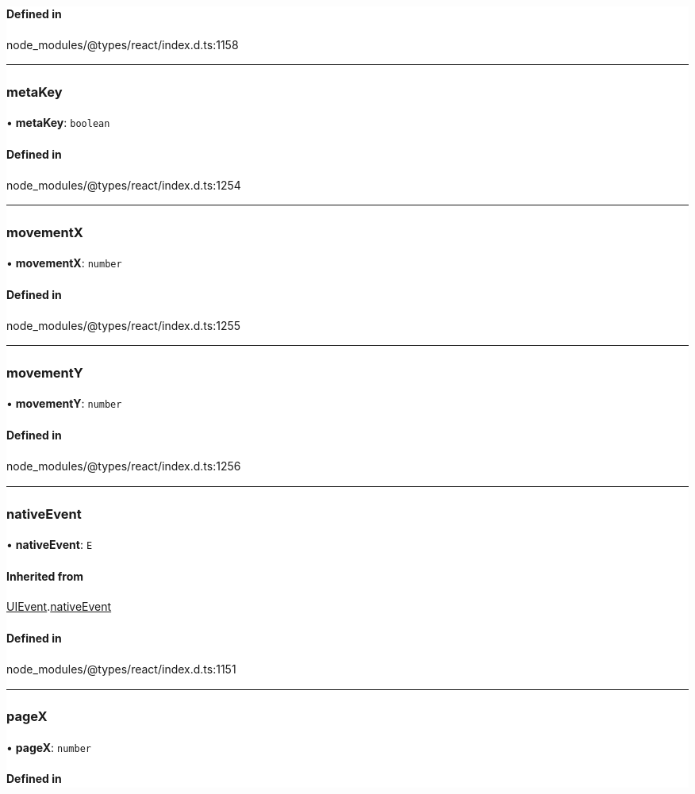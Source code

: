 #### Defined in

node_modules/@types/react/index.d.ts:1158

___

### metaKey

• **metaKey**: `boolean`

#### Defined in

node_modules/@types/react/index.d.ts:1254

___

### movementX

• **movementX**: `number`

#### Defined in

node_modules/@types/react/index.d.ts:1255

___

### movementY

• **movementY**: `number`

#### Defined in

node_modules/@types/react/index.d.ts:1256

___

### nativeEvent

• **nativeEvent**: `E`

#### Inherited from

[UIEvent](components_Container._internal_.UIEvent.md).[nativeEvent](components_Container._internal_.UIEvent.md#nativeevent)

#### Defined in

node_modules/@types/react/index.d.ts:1151

___

### pageX

• **pageX**: `number`

#### Defined in
